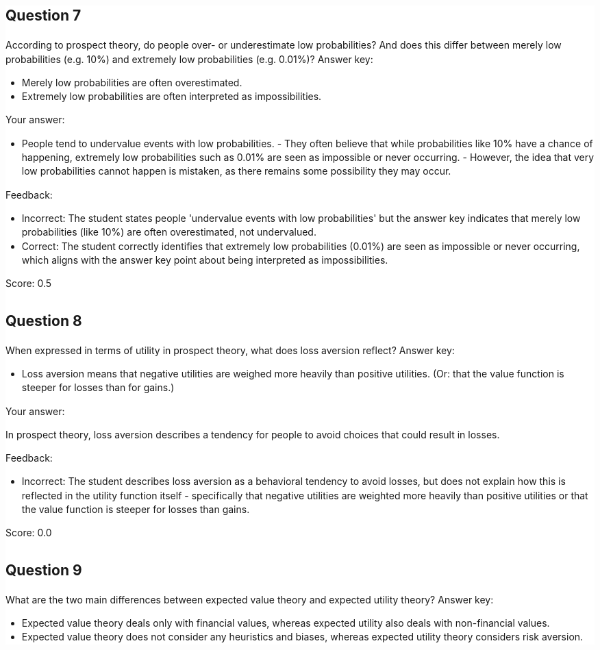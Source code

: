 ## Question 7
            
According to prospect theory, do people over- or underestimate low probabilities? And does this differ between merely low probabilities (e.g. 10%) and extremely low probabilities (e.g. 0.01%)?
Answer key:

- Merely low probabilities are often overestimated.
- Extremely low probabilities are often interpreted as impossibilities.

Your answer:

- People tend to undervalue events with low probabilities. - They often believe that while probabilities like 10% have a chance of happening, extremely low probabilities such as 0.01% are seen as impossible or never occurring. - However, the idea that very low probabilities cannot happen is mistaken, as there remains some possibility they may occur.

Feedback:

- Incorrect: The student states people 'undervalue events with low probabilities' but the answer key indicates that merely low probabilities (like 10%) are often overestimated, not undervalued.
- Correct: The student correctly identifies that extremely low probabilities (0.01%) are seen as impossible or never occurring, which aligns with the answer key point about being interpreted as impossibilities.

Score: 0.5

## Question 8
            
When expressed in terms of utility in prospect theory, what does loss aversion reflect?
Answer key:

- Loss aversion means that negative utilities are weighed more heavily than positive utilities. (Or: that the value function is steeper for losses than for gains.)

Your answer:

In prospect theory, loss aversion describes a tendency for people to avoid choices that could result in losses.

Feedback:

- Incorrect: The student describes loss aversion as a behavioral tendency to avoid losses, but does not explain how this is reflected in the utility function itself - specifically that negative utilities are weighted more heavily than positive utilities or that the value function is steeper for losses than gains.

Score: 0.0

## Question 9
            
What are the two main differences between expected value theory and expected utility theory?
Answer key:

- Expected value theory deals only with financial values, whereas expected utility also deals with non-financial values.
- Expected value theory does not consider any heuristics and biases, whereas expected utility theory considers risk aversion.
